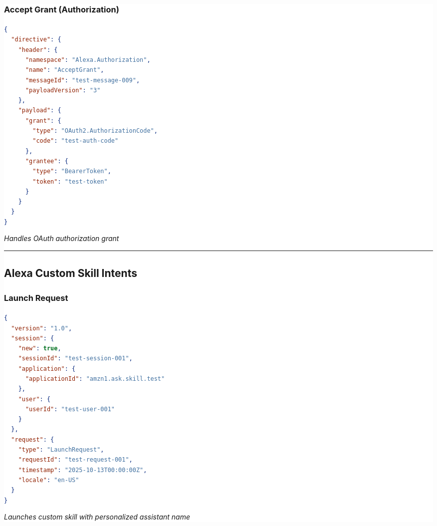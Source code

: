 ### Accept Grant (Authorization)
```json
{
  "directive": {
    "header": {
      "namespace": "Alexa.Authorization",
      "name": "AcceptGrant",
      "messageId": "test-message-009",
      "payloadVersion": "3"
    },
    "payload": {
      "grant": {
        "type": "OAuth2.AuthorizationCode",
        "code": "test-auth-code"
      },
      "grantee": {
        "type": "BearerToken",
        "token": "test-token"
      }
    }
  }
}
```
*Handles OAuth authorization grant*

---

## Alexa Custom Skill Intents

### Launch Request
```json
{
  "version": "1.0",
  "session": {
    "new": true,
    "sessionId": "test-session-001",
    "application": {
      "applicationId": "amzn1.ask.skill.test"
    },
    "user": {
      "userId": "test-user-001"
    }
  },
  "request": {
    "type": "LaunchRequest",
    "requestId": "test-request-001",
    "timestamp": "2025-10-13T00:00:00Z",
    "locale": "en-US"
  }
}
```
*Launches custom skill with personalized assistant name*
